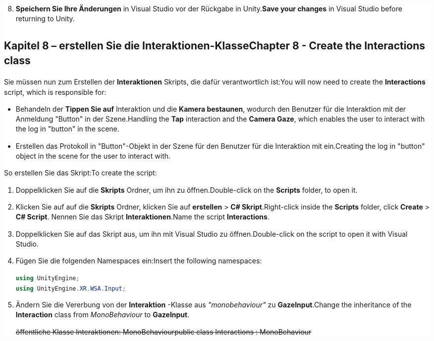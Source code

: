 8.  <span data-ttu-id="88f6c-293">**Speichern Sie Ihre Änderungen** in Visual Studio vor der Rückgabe in Unity.</span><span class="sxs-lookup"><span data-stu-id="88f6c-293">**Save your changes** in Visual Studio before returning to Unity.</span></span>

## <a name="chapter-8---create-the-interactions-class"></a><span data-ttu-id="88f6c-294">Kapitel 8 – erstellen Sie die Interaktionen-Klasse</span><span class="sxs-lookup"><span data-stu-id="88f6c-294">Chapter 8 - Create the Interactions class</span></span>

<span data-ttu-id="88f6c-295">Sie müssen nun zum Erstellen der **Interaktionen** Skripts, die dafür verantwortlich ist:</span><span class="sxs-lookup"><span data-stu-id="88f6c-295">You will now need to create the **Interactions** script, which is responsible for:</span></span>

-   <span data-ttu-id="88f6c-296">Behandeln der **Tippen Sie auf** Interaktion und die **Kamera bestaunen**, wodurch den Benutzer für die Interaktion mit der Anmeldung "Button" in der Szene.</span><span class="sxs-lookup"><span data-stu-id="88f6c-296">Handling the **Tap** interaction and the **Camera Gaze**, which enables the user to interact with the log in "button" in the scene.</span></span>

-   <span data-ttu-id="88f6c-297">Erstellen das Protokoll in "Button"-Objekt in der Szene für den Benutzer für die Interaktion mit ein.</span><span class="sxs-lookup"><span data-stu-id="88f6c-297">Creating the log in "button" object in the scene for the user to interact with.</span></span>

<span data-ttu-id="88f6c-298">So erstellen Sie das Skript:</span><span class="sxs-lookup"><span data-stu-id="88f6c-298">To create the script:</span></span>

1.  <span data-ttu-id="88f6c-299">Doppelklicken Sie auf die **Skripts** Ordner, um ihn zu öffnen.</span><span class="sxs-lookup"><span data-stu-id="88f6c-299">Double-click on the **Scripts** folder, to open it.</span></span>

2.  <span data-ttu-id="88f6c-300">Klicken Sie auf auf die **Skripts** Ordner, klicken Sie auf **erstellen**  >   **C# Skript**.</span><span class="sxs-lookup"><span data-stu-id="88f6c-300">Right-click inside the **Scripts** folder, click **Create** > **C# Script**.</span></span> <span data-ttu-id="88f6c-301">Nennen Sie das Skript **Interaktionen**.</span><span class="sxs-lookup"><span data-stu-id="88f6c-301">Name the script **Interactions**.</span></span>

3.  <span data-ttu-id="88f6c-302">Doppelklicken Sie auf das Skript aus, um ihn mit Visual Studio zu öffnen.</span><span class="sxs-lookup"><span data-stu-id="88f6c-302">Double-click on the script to open it with Visual Studio.</span></span>

4.  <span data-ttu-id="88f6c-303">Fügen Sie die folgenden Namespaces ein:</span><span class="sxs-lookup"><span data-stu-id="88f6c-303">Insert the following namespaces:</span></span>

    ```csharp
    using UnityEngine;
    using UnityEngine.XR.WSA.Input;
    ```

5.  <span data-ttu-id="88f6c-304">Ändern Sie die Vererbung von der **Interaktion** -Klasse aus *"monobehaviour"* zu **GazeInput**.</span><span class="sxs-lookup"><span data-stu-id="88f6c-304">Change the inheritance of the **Interaction** class from *MonoBehaviour* to **GazeInput**.</span></span>

    <span data-ttu-id="88f6c-305">~~öffentliche Klasse Interaktionen: MonoBehaviour~~</span><span class="sxs-lookup"><span data-stu-id="88f6c-305">~~public class Interactions : MonoBehaviour~~</span></span>
